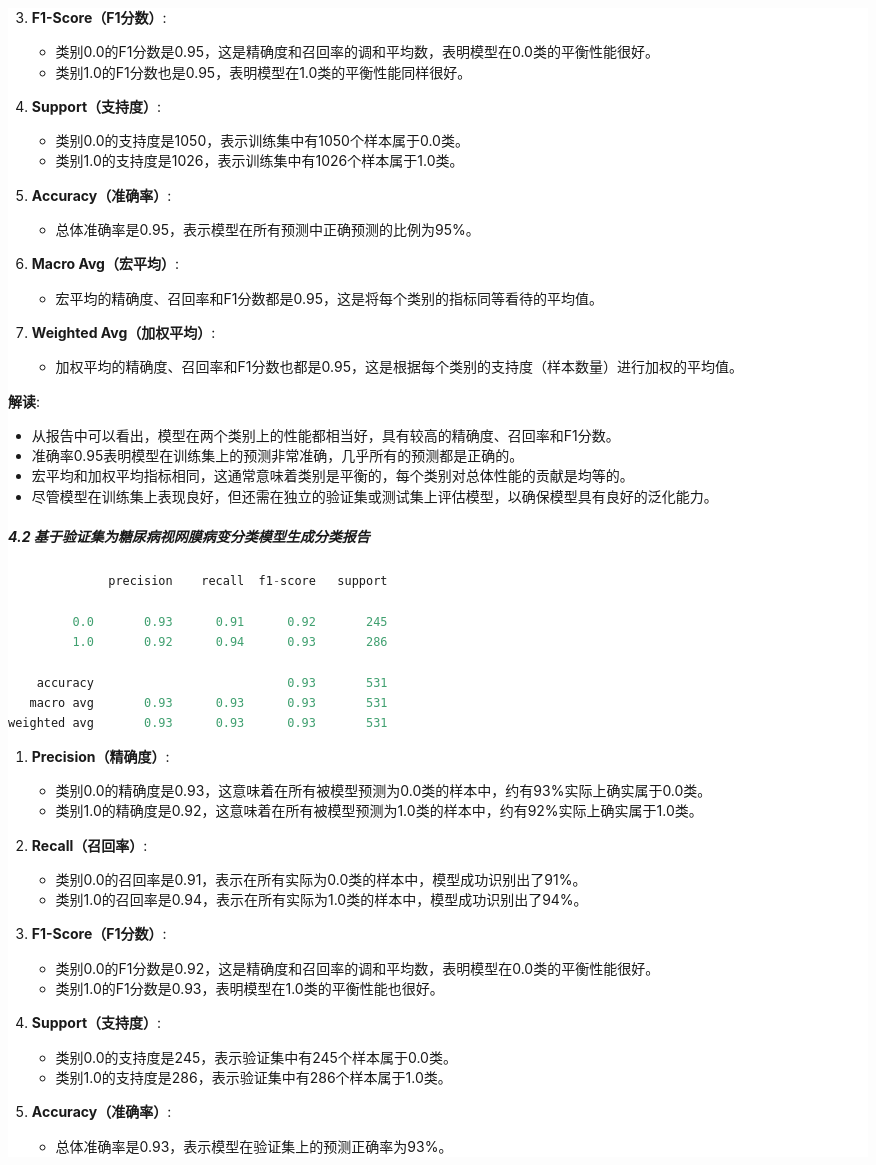 3. **F1-Score（F1分数）**:
   - 类别0.0的F1分数是0.95，这是精确度和召回率的调和平均数，表明模型在0.0类的平衡性能很好。
   - 类别1.0的F1分数也是0.95，表明模型在1.0类的平衡性能同样很好。

4. **Support（支持度）**:
   - 类别0.0的支持度是1050，表示训练集中有1050个样本属于0.0类。
   - 类别1.0的支持度是1026，表示训练集中有1026个样本属于1.0类。

5. **Accuracy（准确率）**:
   - 总体准确率是0.95，表示模型在所有预测中正确预测的比例为95%。

6. **Macro Avg（宏平均）**:
   - 宏平均的精确度、召回率和F1分数都是0.95，这是将每个类别的指标同等看待的平均值。

7. **Weighted Avg（加权平均）**:
   - 加权平均的精确度、召回率和F1分数也都是0.95，这是根据每个类别的支持度（样本数量）进行加权的平均值。

**解读**:
- 从报告中可以看出，模型在两个类别上的性能都相当好，具有较高的精确度、召回率和F1分数。
- 准确率0.95表明模型在训练集上的预测非常准确，几乎所有的预测都是正确的。
- 宏平均和加权平均指标相同，这通常意味着类别是平衡的，每个类别对总体性能的贡献是均等的。
- 尽管模型在训练集上表现良好，但还需在独立的验证集或测试集上评估模型，以确保模型具有良好的泛化能力。




##### 4.2 基于验证集为糖尿病视网膜病变分类模型生成分类报告

```python
              precision    recall  f1-score   support

         0.0       0.93      0.91      0.92       245
         1.0       0.92      0.94      0.93       286

    accuracy                           0.93       531
   macro avg       0.93      0.93      0.93       531
weighted avg       0.93      0.93      0.93       531
```

1. **Precision（精确度）**:
   - 类别0.0的精确度是0.93，这意味着在所有被模型预测为0.0类的样本中，约有93%实际上确实属于0.0类。
   - 类别1.0的精确度是0.92，这意味着在所有被模型预测为1.0类的样本中，约有92%实际上确实属于1.0类。

2. **Recall（召回率）**:
   - 类别0.0的召回率是0.91，表示在所有实际为0.0类的样本中，模型成功识别出了91%。
   - 类别1.0的召回率是0.94，表示在所有实际为1.0类的样本中，模型成功识别出了94%。

3. **F1-Score（F1分数）**:
   - 类别0.0的F1分数是0.92，这是精确度和召回率的调和平均数，表明模型在0.0类的平衡性能很好。
   - 类别1.0的F1分数是0.93，表明模型在1.0类的平衡性能也很好。

4. **Support（支持度）**:
   - 类别0.0的支持度是245，表示验证集中有245个样本属于0.0类。
   - 类别1.0的支持度是286，表示验证集中有286个样本属于1.0类。

5. **Accuracy（准确率）**:
   - 总体准确率是0.93，表示模型在验证集上的预测正确率为93%。
